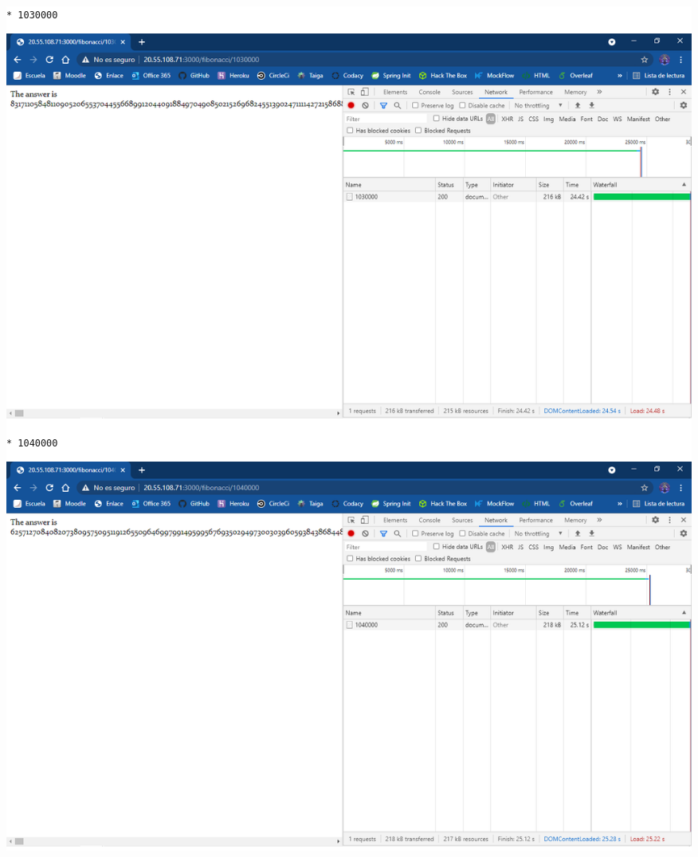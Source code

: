     * 1030000

<p align="center"> 
  <img src="https://github.com/camilosaenz/ARSW-LABORATORIO8/blob/master/images/img/Parte%201%20-%20Punto%2011%20-%20IV.PNG?raw=true">
</p>

    * 1040000

<p align="center"> 
  <img src="https://github.com/camilosaenz/ARSW-LABORATORIO8/blob/master/images/img/Parte%201%20-%20Punto%2011%20-%20V.PNG?raw=true">
</p>
